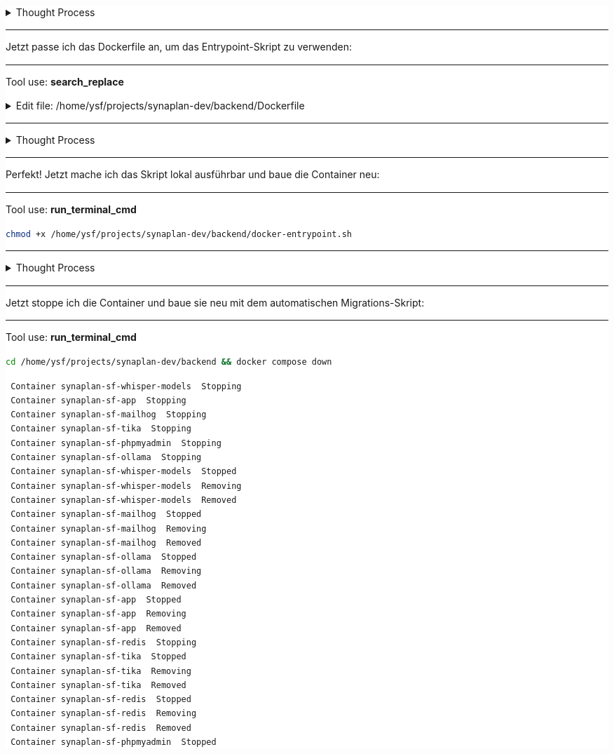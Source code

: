 <think><details><summary>Thought Process</summary></details></think>

---

Jetzt passe ich das Dockerfile an, um das Entrypoint-Skript zu verwenden:

---

Tool use: **search_replace**


<details><summary>Edit file: /home/ysf/projects/synaplan-dev/backend/Dockerfile</summary></details>

---

<think><details><summary>Thought Process</summary></details></think>

---

Perfekt! Jetzt mache ich das Skript lokal ausführbar und baue die Container neu:

---

Tool use: **run_terminal_cmd**

```bash
chmod +x /home/ysf/projects/synaplan-dev/backend/docker-entrypoint.sh
```

---

<think><details><summary>Thought Process</summary></details></think>

---

Jetzt stoppe ich die Container und baue sie neu mit dem automatischen Migrations-Skript:

---

Tool use: **run_terminal_cmd**

```bash
cd /home/ysf/projects/synaplan-dev/backend && docker compose down
```

```
 Container synaplan-sf-whisper-models  Stopping
 Container synaplan-sf-app  Stopping
 Container synaplan-sf-mailhog  Stopping
 Container synaplan-sf-tika  Stopping
 Container synaplan-sf-phpmyadmin  Stopping
 Container synaplan-sf-ollama  Stopping
 Container synaplan-sf-whisper-models  Stopped
 Container synaplan-sf-whisper-models  Removing
 Container synaplan-sf-whisper-models  Removed
 Container synaplan-sf-mailhog  Stopped
 Container synaplan-sf-mailhog  Removing
 Container synaplan-sf-mailhog  Removed
 Container synaplan-sf-ollama  Stopped
 Container synaplan-sf-ollama  Removing
 Container synaplan-sf-ollama  Removed
 Container synaplan-sf-app  Stopped
 Container synaplan-sf-app  Removing
 Container synaplan-sf-app  Removed
 Container synaplan-sf-redis  Stopping
 Container synaplan-sf-tika  Stopped
 Container synaplan-sf-tika  Removing
 Container synaplan-sf-tika  Removed
 Container synaplan-sf-redis  Stopped
 Container synaplan-sf-redis  Removing
 Container synaplan-sf-redis  Removed
 Container synaplan-sf-phpmyadmin  Stopped
```